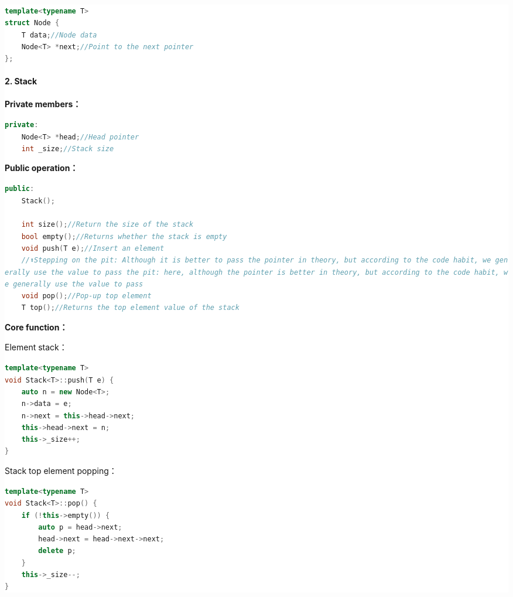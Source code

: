 ```C++
template<typename T>
struct Node {
    T data;//Node data
    Node<T> *next;//Point to the next pointer
};
```

#### 2. Stack

**Private members：**

```c++
private:
    Node<T> *head;//Head pointer
    int _size;//Stack size
```

**Public operation：**

```c++
public:
    Stack();

    int size();//Return the size of the stack
    bool empty();//Returns whether the stack is empty
    void push(T e);//Insert an element
    //⬆Stepping on the pit: Although it is better to pass the pointer in theory, but according to the code habit, we generally use the value to pass the pit: here, although the pointer is better in theory, but according to the code habit, we generally use the value to pass
    void pop();//Pop-up top element
    T top();//Returns the top element value of the stack
```

**Core function：**

Element stack：

```c++
template<typename T>
void Stack<T>::push(T e) {
    auto n = new Node<T>;
    n->data = e;
    n->next = this->head->next;
    this->head->next = n;
    this->_size++;
}
```

Stack top element popping：

```c++
template<typename T>
void Stack<T>::pop() {
    if (!this->empty()) {
        auto p = head->next;
        head->next = head->next->next;
        delete p;
    }
    this->_size--;
}
```
